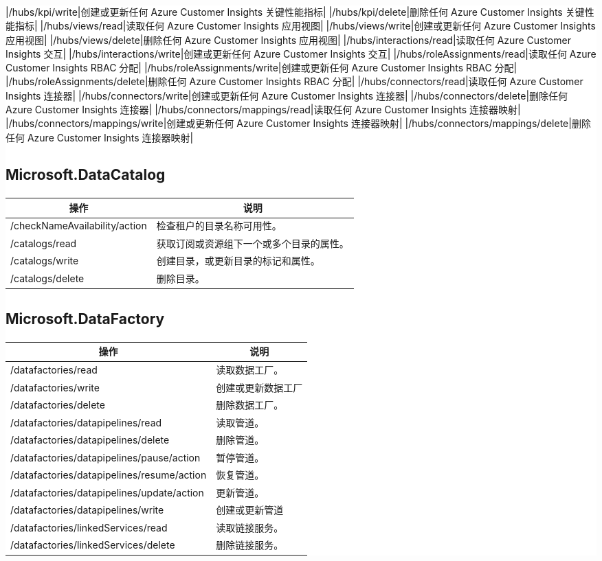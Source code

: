 |/hubs/kpi/write|创建或更新任何 Azure Customer Insights 关键性能指标|
|/hubs/kpi/delete|删除任何 Azure Customer Insights 关键性能指标|
|/hubs/views/read|读取任何 Azure Customer Insights 应用视图|
|/hubs/views/write|创建或更新任何 Azure Customer Insights 应用视图|
|/hubs/views/delete|删除任何 Azure Customer Insights 应用视图|
|/hubs/interactions/read|读取任何 Azure Customer Insights 交互|
|/hubs/interactions/write|创建或更新任何 Azure Customer Insights 交互|
|/hubs/roleAssignments/read|读取任何 Azure Customer Insights RBAC 分配|
|/hubs/roleAssignments/write|创建或更新任何 Azure Customer Insights RBAC 分配|
|/hubs/roleAssignments/delete|删除任何 Azure Customer Insights RBAC 分配|
|/hubs/connectors/read|读取任何 Azure Customer Insights 连接器|
|/hubs/connectors/write|创建或更新任何 Azure Customer Insights 连接器|
|/hubs/connectors/delete|删除任何 Azure Customer Insights 连接器|
|/hubs/connectors/mappings/read|读取任何 Azure Customer Insights 连接器映射|
|/hubs/connectors/mappings/write|创建或更新任何 Azure Customer Insights 连接器映射|
|/hubs/connectors/mappings/delete|删除任何 Azure Customer Insights 连接器映射|

## <a name="microsoftdatacatalog"></a>Microsoft.DataCatalog

| 操作 | 说明 |
|---|---|
|/checkNameAvailability/action|检查租户的目录名称可用性。|
|/catalogs/read|获取订阅或资源组下一个或多个目录的属性。|
|/catalogs/write|创建目录，或更新目录的标记和属性。|
|/catalogs/delete|删除目录。|

## <a name="microsoftdatafactory"></a>Microsoft.DataFactory

| 操作 | 说明 |
|---|---|
|/datafactories/read|读取数据工厂。|
|/datafactories/write|创建或更新数据工厂|
|/datafactories/delete|删除数据工厂。|
|/datafactories/datapipelines/read|读取管道。|
|/datafactories/datapipelines/delete|删除管道。|
|/datafactories/datapipelines/pause/action|暂停管道。|
|/datafactories/datapipelines/resume/action|恢复管道。|
|/datafactories/datapipelines/update/action|更新管道。|
|/datafactories/datapipelines/write|创建或更新管道|
|/datafactories/linkedServices/read|读取链接服务。|
|/datafactories/linkedServices/delete|删除链接服务。|